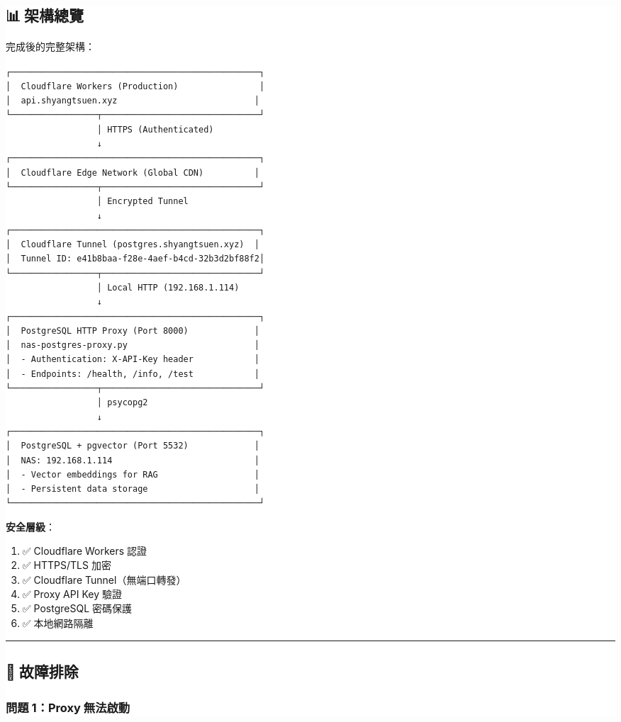 
## 📊 **架構總覽**

完成後的完整架構：

```
┌─────────────────────────────────────────────────┐
│  Cloudflare Workers (Production)                │
│  api.shyangtsuen.xyz                           │
└─────────────────┬───────────────────────────────┘
                  │ HTTPS (Authenticated)
                  ↓
┌─────────────────────────────────────────────────┐
│  Cloudflare Edge Network (Global CDN)          │
└─────────────────┬───────────────────────────────┘
                  │ Encrypted Tunnel
                  ↓
┌─────────────────────────────────────────────────┐
│  Cloudflare Tunnel (postgres.shyangtsuen.xyz)  │
│  Tunnel ID: e41b8baa-f28e-4aef-b4cd-32b3d2bf88f2│
└─────────────────┬───────────────────────────────┘
                  │ Local HTTP (192.168.1.114)
                  ↓
┌─────────────────────────────────────────────────┐
│  PostgreSQL HTTP Proxy (Port 8000)             │
│  nas-postgres-proxy.py                         │
│  - Authentication: X-API-Key header            │
│  - Endpoints: /health, /info, /test            │
└─────────────────┬───────────────────────────────┘
                  │ psycopg2
                  ↓
┌─────────────────────────────────────────────────┐
│  PostgreSQL + pgvector (Port 5532)             │
│  NAS: 192.168.1.114                            │
│  - Vector embeddings for RAG                   │
│  - Persistent data storage                     │
└─────────────────────────────────────────────────┘
```

**安全層級**：
1. ✅ Cloudflare Workers 認證
2. ✅ HTTPS/TLS 加密
3. ✅ Cloudflare Tunnel（無端口轉發）
4. ✅ Proxy API Key 驗證
5. ✅ PostgreSQL 密碼保護
6. ✅ 本地網路隔離

---

## 🔧 **故障排除**

### 問題 1：Proxy 無法啟動
